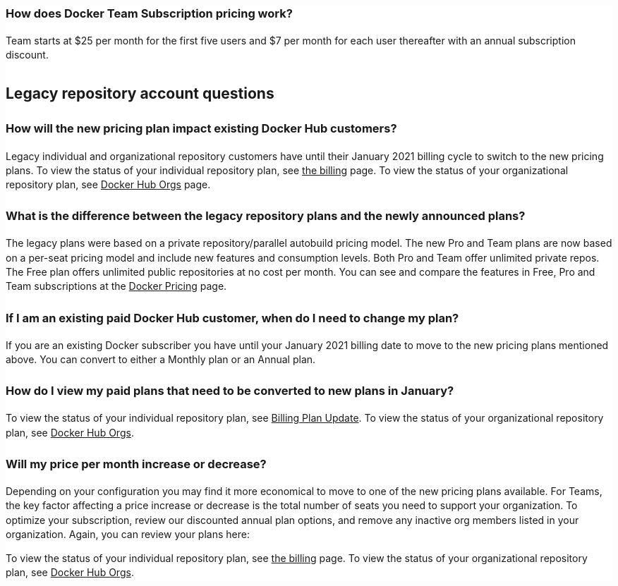 ### How does Docker Team Subscription pricing work?

Team starts at $25 per month for the first five users and $7 per month for each user thereafter with an annual subscription discount.

## Legacy repository account questions

### How will the new pricing plan impact existing Docker Hub customers?

Legacy individual and organizational repository customers have until their January 2021 billing cycle to switch to the new pricing plans.
To view the status of your individual repository plan, see [the billing](https://hub.docker.com/billing/plan/update) page.
To view the status of your organizational repository plan, see [Docker Hub Orgs](https://hub.docker.com/orgs) page.

### What is the difference between the legacy repository plans and the newly announced plans?

The legacy plans were based on a private repository/parallel autobuild pricing model. The new Pro and Team plans are now based on a per-seat pricing model and include new features and consumption levels. Both Pro and Team offer unlimited private repos. The Free plan offers unlimited public repositories at no cost per month. You can see and compare the features in Free, Pro and Team subscriptions at the [Docker Pricing](https://www.docker.com/pricing) page.

### If I am an existing paid Docker Hub customer, when do I need to change my plan?

If you are an existing Docker subscriber you have until your January 2021 billing date to move to the new pricing plans mentioned above. You can convert to either a Monthly plan or an Annual plan.

### How do I view my paid plans that need to be converted to new plans in January?

To view the status of your individual repository plan, see [Billing Plan Update](https://hub.docker.com/billing/plan/update).
To view the status of your organizational repository plan, see [Docker Hub Orgs](https://hub.docker.com/orgs).

### Will my price per month increase or decrease?

Depending on your configuration you may find it more economical to move to one of the new pricing plans available. For Teams, the key factor affecting a price increase or decrease is the total number of seats you need to support your organization. To optimize your subscription, review our discounted annual plan options, and remove any inactive org members listed in your organization.
Again, you can review your plans here:

To view the status of your individual repository plan, see [the billing](https://hub.docker.com/billing/plan/update) page.
To view the status of your organizational repository plan, see [Docker Hub Orgs](https://hub.docker.com/orgs).
